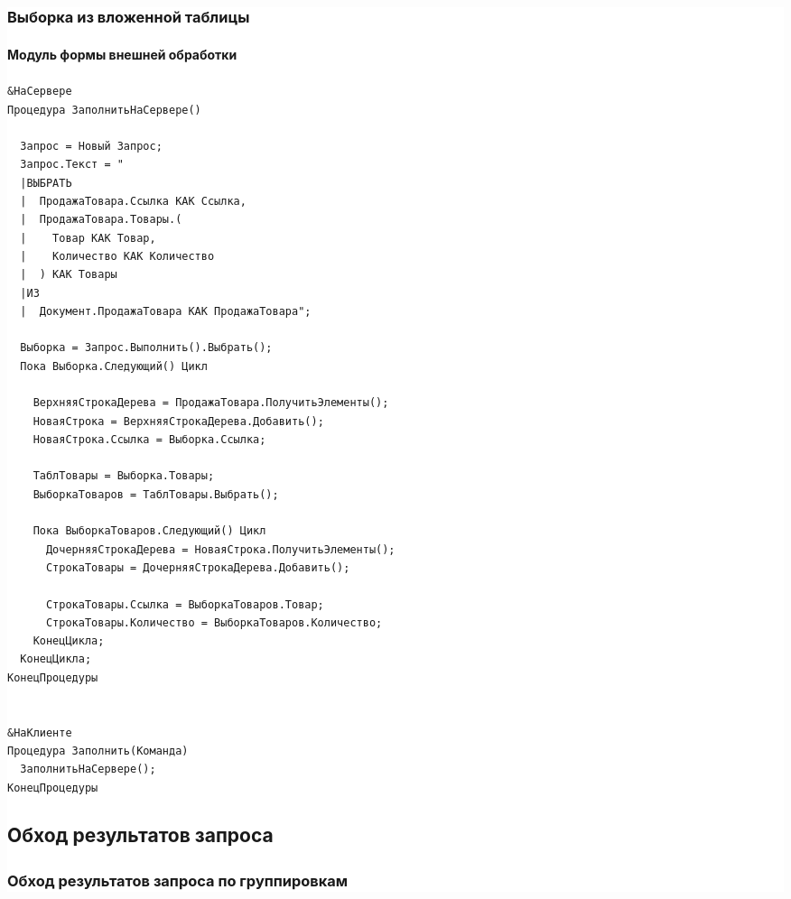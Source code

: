 
### Выборка из вложенной таблицы

#### Модуль формы внешней обработки 

```bsl
&НаСервере
Процедура ЗаполнитьНаСервере()

  Запрос = Новый Запрос;
  Запрос.Текст = "
  |ВЫБРАТЬ
  |  ПродажаТовара.Ссылка КАК Ссылка,
  |  ПродажаТовара.Товары.(
  |    Товар КАК Товар,
  |    Количество КАК Количество
  |  ) КАК Товары
  |ИЗ
  |  Документ.ПродажаТовара КАК ПродажаТовара";
  
  Выборка = Запрос.Выполнить().Выбрать();
  Пока Выборка.Следующий() Цикл

    ВерхняяСтрокаДерева = ПродажаТовара.ПолучитьЭлементы();
    НоваяСтрока = ВерхняяСтрокаДерева.Добавить();
    НоваяСтрока.Ссылка = Выборка.Ссылка;
    
    ТаблТовары = Выборка.Товары;
    ВыборкаТоваров = ТаблТовары.Выбрать();
    
    Пока ВыборкаТоваров.Следующий() Цикл
      ДочерняяСтрокаДерева = НоваяСтрока.ПолучитьЭлементы();
      СтрокаТовары = ДочерняяСтрокаДерева.Добавить();

      СтрокаТовары.Ссылка = ВыборкаТоваров.Товар;
      СтрокаТовары.Количество = ВыборкаТоваров.Количество;
    КонецЦикла;    
  КонецЦикла;
КонецПроцедуры


&НаКлиенте
Процедура Заполнить(Команда)
  ЗаполнитьНаСервере();
КонецПроцедуры
```


## Обход результатов запроса

### Обход результатов запроса по группировкам
